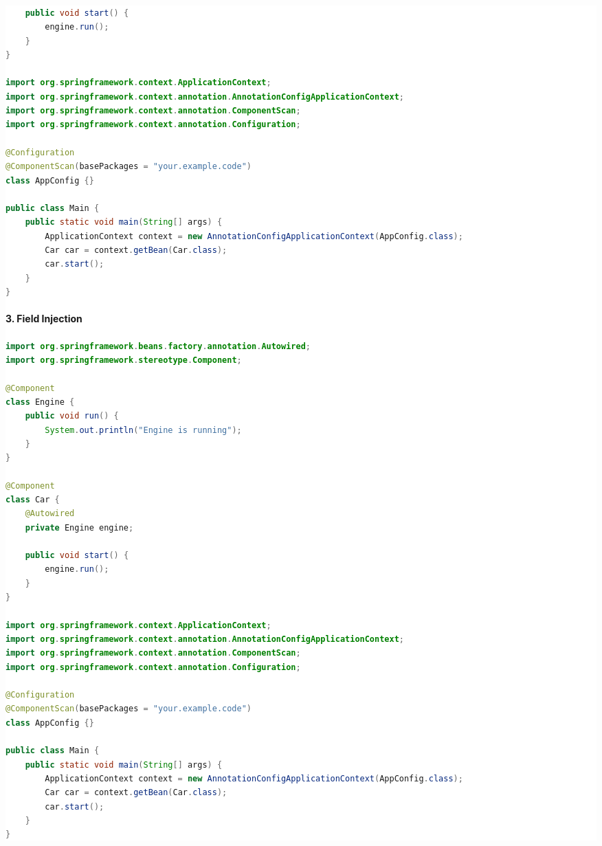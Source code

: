 ```java
    public void start() {
        engine.run();
    }
}

import org.springframework.context.ApplicationContext;
import org.springframework.context.annotation.AnnotationConfigApplicationContext;
import org.springframework.context.annotation.ComponentScan;
import org.springframework.context.annotation.Configuration;

@Configuration
@ComponentScan(basePackages = "your.example.code")
class AppConfig {}

public class Main {
    public static void main(String[] args) {
        ApplicationContext context = new AnnotationConfigApplicationContext(AppConfig.class);
        Car car = context.getBean(Car.class);
        car.start();
    }
}
```

#### 3. Field Injection

```java
import org.springframework.beans.factory.annotation.Autowired;
import org.springframework.stereotype.Component;

@Component
class Engine {
    public void run() {
        System.out.println("Engine is running");
    }
}

@Component
class Car {
    @Autowired
    private Engine engine;

    public void start() {
        engine.run();
    }
}

import org.springframework.context.ApplicationContext;
import org.springframework.context.annotation.AnnotationConfigApplicationContext;
import org.springframework.context.annotation.ComponentScan;
import org.springframework.context.annotation.Configuration;

@Configuration
@ComponentScan(basePackages = "your.example.code")
class AppConfig {}

public class Main {
    public static void main(String[] args) {
        ApplicationContext context = new AnnotationConfigApplicationContext(AppConfig.class);
        Car car = context.getBean(Car.class);
        car.start();
    }
}
```
